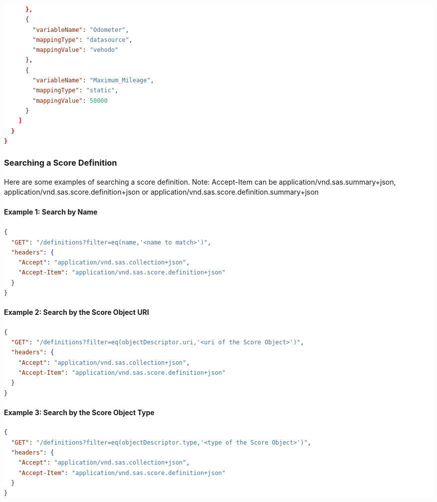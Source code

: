 ```json
      },
      {
        "variableName": "Odometer",
        "mappingType": "datasource",
        "mappingValue": "vehodo"
      },
      {
        "variableName": "Maximum_Mileage",
        "mappingType": "static",
        "mappingValue": 50000
      }
    ]
  }
}
```

### Searching a Score Definition
Here are some examples of searching a score definition.
Note: Accept-Item can be application/vnd.sas.summary+json, application/vnd.sas.score.definition+json or application/vnd.sas.score.definition.summary+json 
<br/>
#### Example 1: <a name='SearchByName'>Search by Name</a>
```json
{
  "GET": "/definitions?filter=eq(name,'<name to match>')",
  "headers": {
    "Accept": "application/vnd.sas.collection+json",
    "Accept-Item": "application/vnd.sas.score.definition+json"
  }
}
```

#### Example 2: <a name='SearchByURI'>Search by the Score Object URI</a>
```json
{
  "GET": "/definitions?filter=eq(objectDescriptor.uri,'<uri of the Score Object>')",
  "headers": {
    "Accept": "application/vnd.sas.collection+json",
    "Accept-Item": "application/vnd.sas.score.definition+json"
  }
}
```

#### Example 3: <a name='SearchByType'>Search by the Score Object Type</a>
```json
{
  "GET": "/definitions?filter=eq(objectDescriptor.type,'<type of the Score Object>')",
  "headers": {
    "Accept": "application/vnd.sas.collection+json",
    "Accept-Item": "application/vnd.sas.score.definition+json"
  }
}
```
